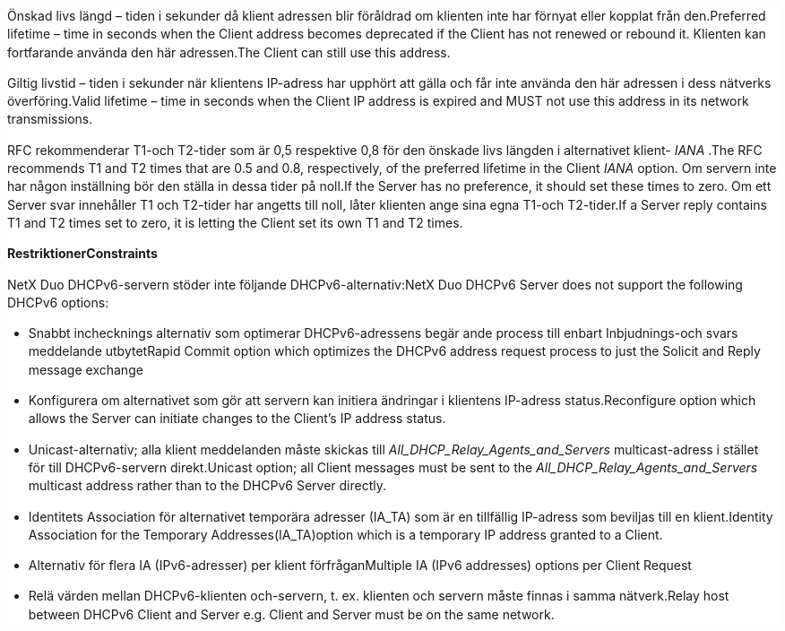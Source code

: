 <span data-ttu-id="b0058-278">Önskad livs längd – tiden i sekunder då klient adressen blir föråldrad om klienten inte har förnyat eller kopplat från den.</span><span class="sxs-lookup"><span data-stu-id="b0058-278">Preferred lifetime – time in seconds when the Client address becomes deprecated if the Client has not renewed or rebound it.</span></span> <span data-ttu-id="b0058-279">Klienten kan fortfarande använda den här adressen.</span><span class="sxs-lookup"><span data-stu-id="b0058-279">The Client can still use this address.</span></span>

<span data-ttu-id="b0058-280">Giltig livstid – tiden i sekunder när klientens IP-adress har upphört att gälla och får inte använda den här adressen i dess nätverks överföring.</span><span class="sxs-lookup"><span data-stu-id="b0058-280">Valid lifetime – time in seconds when the Client IP address is expired and MUST not use this address in its network transmissions.</span></span>

<span data-ttu-id="b0058-281">RFC rekommenderar T1-och T2-tider som är 0,5 respektive 0,8 för den önskade livs längden i alternativet klient- *IANA* .</span><span class="sxs-lookup"><span data-stu-id="b0058-281">The RFC recommends T1 and T2 times that are 0.5 and 0.8, respectively, of the preferred lifetime in the Client *IANA* option.</span></span> <span data-ttu-id="b0058-282">Om servern inte har någon inställning bör den ställa in dessa tider på noll.</span><span class="sxs-lookup"><span data-stu-id="b0058-282">If the Server has no preference, it should set these times to zero.</span></span> <span data-ttu-id="b0058-283">Om ett Server svar innehåller T1 och T2-tider har angetts till noll, låter klienten ange sina egna T1-och T2-tider.</span><span class="sxs-lookup"><span data-stu-id="b0058-283">If a Server reply contains T1 and T2 times set to zero, it is letting the Client set its own T1 and T2 times.</span></span>

<span data-ttu-id="b0058-284">**Restriktioner**</span><span class="sxs-lookup"><span data-stu-id="b0058-284">**Constraints**</span></span>

<span data-ttu-id="b0058-285">NetX Duo DHCPv6-servern stöder inte följande DHCPv6-alternativ:</span><span class="sxs-lookup"><span data-stu-id="b0058-285">NetX Duo DHCPv6 Server does not support the following DHCPv6 options:</span></span>

  - <span data-ttu-id="b0058-286">Snabbt inchecknings alternativ som optimerar DHCPv6-adressens begär ande process till enbart Inbjudnings-och svars meddelande utbytet</span><span class="sxs-lookup"><span data-stu-id="b0058-286">Rapid Commit option which optimizes the DHCPv6 address request process to just the Solicit and Reply message exchange</span></span>

  - <span data-ttu-id="b0058-287">Konfigurera om alternativet som gör att servern kan initiera ändringar i klientens IP-adress status.</span><span class="sxs-lookup"><span data-stu-id="b0058-287">Reconfigure option which allows the Server can initiate changes to the Client’s IP address status.</span></span>

  - <span data-ttu-id="b0058-288">Unicast-alternativ; alla klient meddelanden måste skickas till *All_DHCP_Relay_Agents_and_Servers* multicast-adress i stället för till DHCPv6-servern direkt.</span><span class="sxs-lookup"><span data-stu-id="b0058-288">Unicast option; all Client messages must be sent to the *All_DHCP_Relay_Agents_and_Servers* multicast address rather than to the DHCPv6 Server directly.</span></span>

  - <span data-ttu-id="b0058-289">Identitets Association för alternativet temporära adresser (IA_TA) som är en tillfällig IP-adress som beviljas till en klient.</span><span class="sxs-lookup"><span data-stu-id="b0058-289">Identity Association for the Temporary Addresses(IA_TA)option which is a temporary IP address granted to a Client.</span></span>

  - <span data-ttu-id="b0058-290">Alternativ för flera IA (IPv6-adresser) per klient förfrågan</span><span class="sxs-lookup"><span data-stu-id="b0058-290">Multiple IA (IPv6 addresses) options per Client Request</span></span>

  - <span data-ttu-id="b0058-291">Relä värden mellan DHCPv6-klienten och-servern, t. ex. klienten och servern måste finnas i samma nätverk.</span><span class="sxs-lookup"><span data-stu-id="b0058-291">Relay host between DHCPv6 Client and Server e.g. Client and Server must be on the same network.</span></span>

